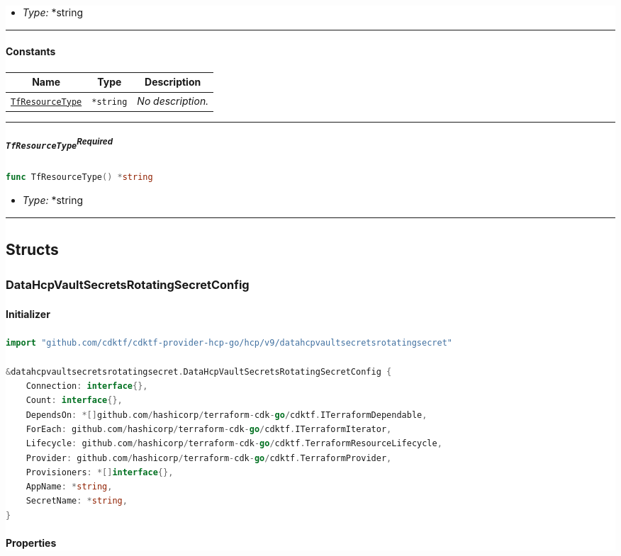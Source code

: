 - *Type:* *string

---

#### Constants <a name="Constants" id="Constants"></a>

| **Name** | **Type** | **Description** |
| --- | --- | --- |
| <code><a href="#@cdktf/provider-hcp.dataHcpVaultSecretsRotatingSecret.DataHcpVaultSecretsRotatingSecret.property.tfResourceType">TfResourceType</a></code> | <code>*string</code> | *No description.* |

---

##### `TfResourceType`<sup>Required</sup> <a name="TfResourceType" id="@cdktf/provider-hcp.dataHcpVaultSecretsRotatingSecret.DataHcpVaultSecretsRotatingSecret.property.tfResourceType"></a>

```go
func TfResourceType() *string
```

- *Type:* *string

---

## Structs <a name="Structs" id="Structs"></a>

### DataHcpVaultSecretsRotatingSecretConfig <a name="DataHcpVaultSecretsRotatingSecretConfig" id="@cdktf/provider-hcp.dataHcpVaultSecretsRotatingSecret.DataHcpVaultSecretsRotatingSecretConfig"></a>

#### Initializer <a name="Initializer" id="@cdktf/provider-hcp.dataHcpVaultSecretsRotatingSecret.DataHcpVaultSecretsRotatingSecretConfig.Initializer"></a>

```go
import "github.com/cdktf/cdktf-provider-hcp-go/hcp/v9/datahcpvaultsecretsrotatingsecret"

&datahcpvaultsecretsrotatingsecret.DataHcpVaultSecretsRotatingSecretConfig {
	Connection: interface{},
	Count: interface{},
	DependsOn: *[]github.com/hashicorp/terraform-cdk-go/cdktf.ITerraformDependable,
	ForEach: github.com/hashicorp/terraform-cdk-go/cdktf.ITerraformIterator,
	Lifecycle: github.com/hashicorp/terraform-cdk-go/cdktf.TerraformResourceLifecycle,
	Provider: github.com/hashicorp/terraform-cdk-go/cdktf.TerraformProvider,
	Provisioners: *[]interface{},
	AppName: *string,
	SecretName: *string,
}
```

#### Properties <a name="Properties" id="Properties"></a>
